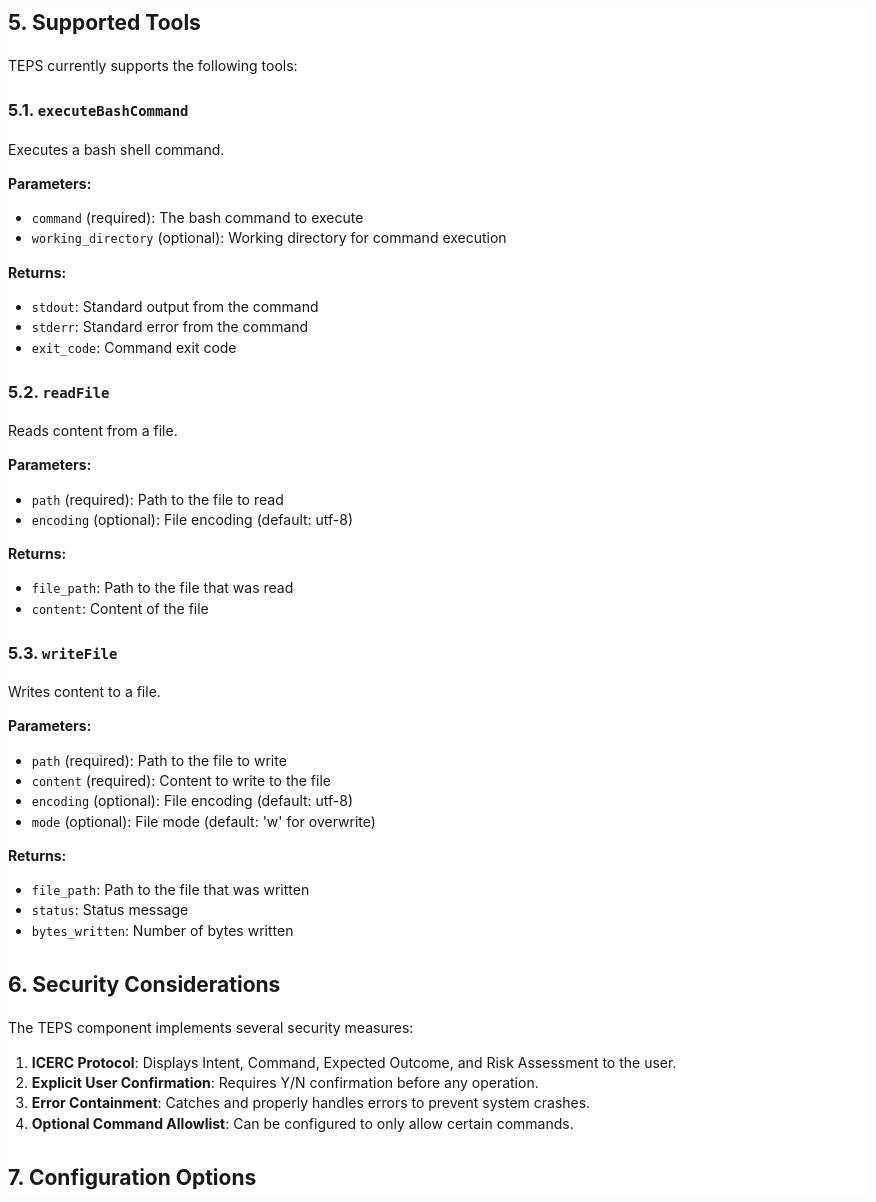 ## 5. Supported Tools

TEPS currently supports the following tools:

### 5.1. `executeBashCommand`

Executes a bash shell command.

**Parameters:**
- `command` (required): The bash command to execute
- `working_directory` (optional): Working directory for command execution

**Returns:**
- `stdout`: Standard output from the command
- `stderr`: Standard error from the command
- `exit_code`: Command exit code

### 5.2. `readFile`

Reads content from a file.

**Parameters:**
- `path` (required): Path to the file to read
- `encoding` (optional): File encoding (default: utf-8)

**Returns:**
- `file_path`: Path to the file that was read
- `content`: Content of the file

### 5.3. `writeFile`

Writes content to a file.

**Parameters:**
- `path` (required): Path to the file to write
- `content` (required): Content to write to the file
- `encoding` (optional): File encoding (default: utf-8)
- `mode` (optional): File mode (default: 'w' for overwrite)

**Returns:**
- `file_path`: Path to the file that was written
- `status`: Status message
- `bytes_written`: Number of bytes written

## 6. Security Considerations

The TEPS component implements several security measures:

1. **ICERC Protocol**: Displays Intent, Command, Expected Outcome, and Risk Assessment to the user.
2. **Explicit User Confirmation**: Requires Y/N confirmation before any operation.
3. **Error Containment**: Catches and properly handles errors to prevent system crashes.
4. **Optional Command Allowlist**: Can be configured to only allow certain commands.

## 7. Configuration Options
